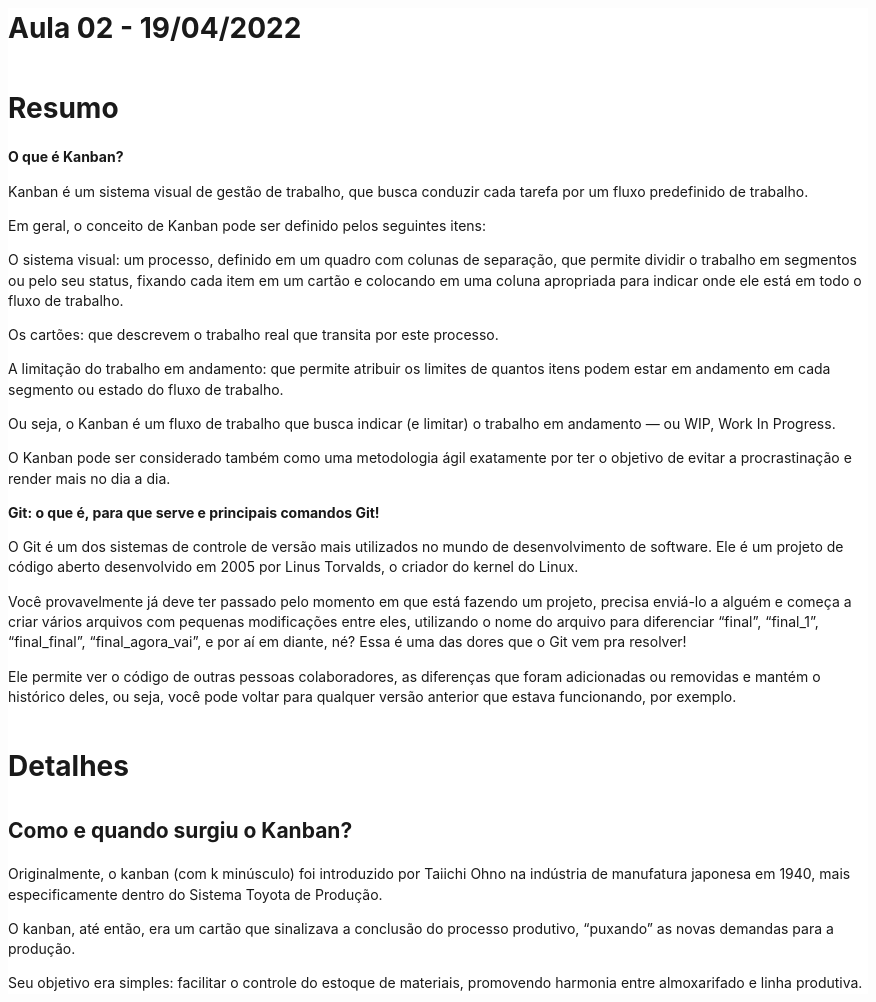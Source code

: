 # Aula 02 - 19/04/2022

# Resumo

**O que é Kanban?**

Kanban é um sistema visual de gestão de trabalho, que busca conduzir cada tarefa por um fluxo predefinido de trabalho.

Em geral, o conceito de Kanban pode ser definido pelos seguintes itens:

O sistema visual: um processo, definido em um quadro com colunas de separação, que permite dividir o trabalho em segmentos ou pelo seu status, fixando cada item em um cartão e colocando em uma coluna apropriada para indicar onde ele está em todo o fluxo de trabalho.

Os cartões: que descrevem o trabalho real que transita por este processo.

A limitação do trabalho em andamento: que permite atribuir os limites de quantos itens podem estar em andamento em cada segmento ou estado do fluxo de trabalho.

Ou seja, o Kanban é um fluxo de trabalho que busca indicar (e limitar) o trabalho em andamento — ou WIP, Work In Progress.

O Kanban pode ser considerado também como uma metodologia ágil exatamente por ter o objetivo de evitar a procrastinação e render mais no dia a dia.

**Git: o que é, para que serve e principais comandos Git!**

O Git é um dos sistemas de controle de versão mais utilizados no mundo de desenvolvimento de software. Ele é um projeto de código aberto desenvolvido em 2005 por Linus Torvalds, o criador do kernel do Linux.

Você provavelmente já deve ter passado pelo momento em que está fazendo um projeto, precisa enviá-lo a alguém e começa a criar vários arquivos com pequenas modificações entre eles, utilizando o nome do arquivo para diferenciar “final”, “final_1”, “final_final”, “final_agora_vai”, e por aí em diante, né? Essa é uma das dores que o Git vem pra resolver!

Ele permite ver o código de outras pessoas colaboradores, as diferenças que foram adicionadas ou removidas e mantém o histórico deles, ou seja, você pode voltar para qualquer versão anterior que estava funcionando, por exemplo.

# Detalhes

## Como e quando surgiu o Kanban?

Originalmente, o kanban (com k minúsculo) foi introduzido por Taiichi Ohno na indústria de manufatura japonesa em 1940, mais especificamente dentro do Sistema Toyota de Produção.

O kanban, até então, era um cartão que sinalizava a conclusão do processo produtivo, “puxando” as novas demandas para a produção.

Seu objetivo era simples: facilitar o controle do estoque de materiais, promovendo harmonia entre almoxarifado e linha produtiva.
